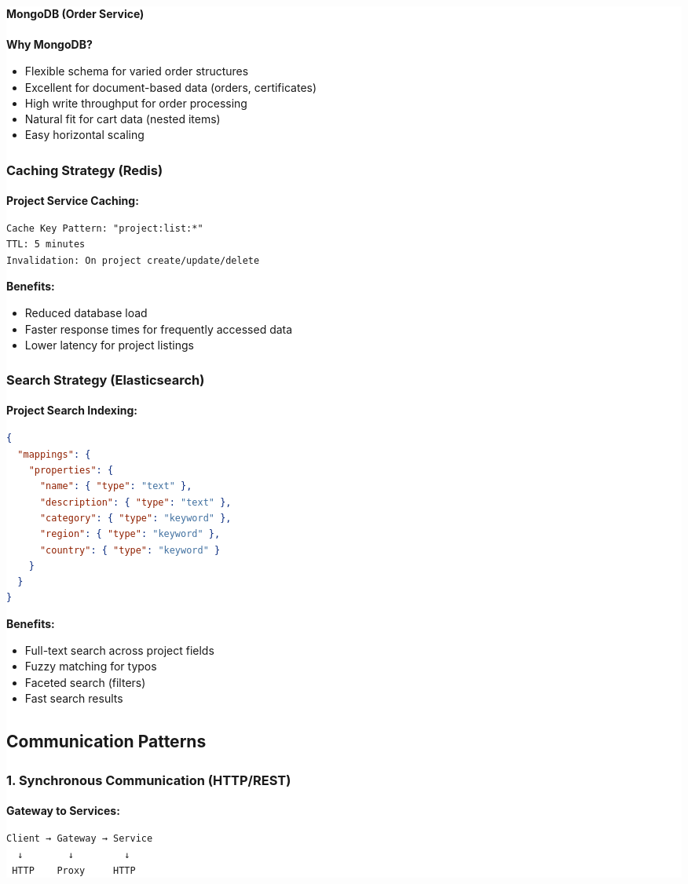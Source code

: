 #### MongoDB (Order Service)
**Why MongoDB?**
- Flexible schema for varied order structures
- Excellent for document-based data (orders, certificates)
- High write throughput for order processing
- Natural fit for cart data (nested items)
- Easy horizontal scaling

### Caching Strategy (Redis)

**Project Service Caching:**
```
Cache Key Pattern: "project:list:*"
TTL: 5 minutes
Invalidation: On project create/update/delete
```

**Benefits:**
- Reduced database load
- Faster response times for frequently accessed data
- Lower latency for project listings

### Search Strategy (Elasticsearch)

**Project Search Indexing:**
```json
{
  "mappings": {
    "properties": {
      "name": { "type": "text" },
      "description": { "type": "text" },
      "category": { "type": "keyword" },
      "region": { "type": "keyword" },
      "country": { "type": "keyword" }
    }
  }
}
```

**Benefits:**
- Full-text search across project fields
- Fuzzy matching for typos
- Faceted search (filters)
- Fast search results

## Communication Patterns

### 1. Synchronous Communication (HTTP/REST)

**Gateway to Services:**
```
Client → Gateway → Service
  ↓        ↓         ↓
 HTTP    Proxy     HTTP
```
